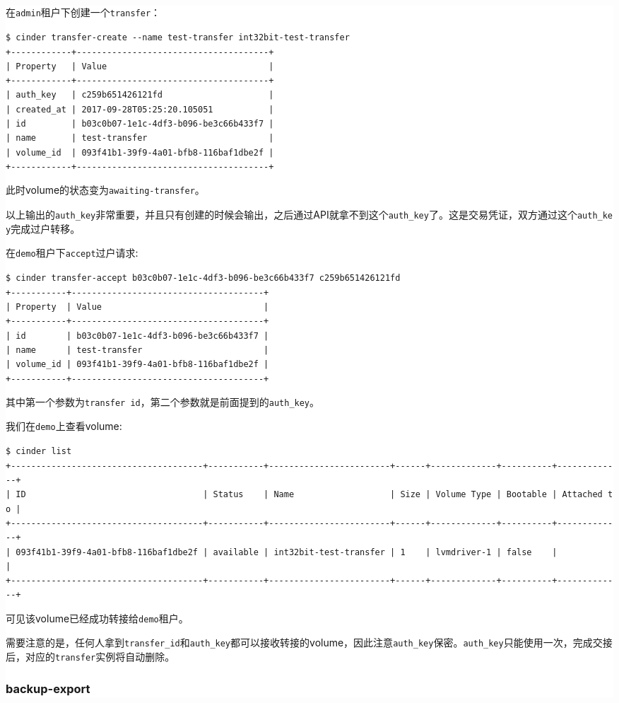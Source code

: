 在`admin`租户下创建一个`transfer`：

```
$ cinder transfer-create --name test-transfer int32bit-test-transfer
+------------+--------------------------------------+
| Property   | Value                                |
+------------+--------------------------------------+
| auth_key   | c259b651426121fd                     |
| created_at | 2017-09-28T05:25:20.105051           |
| id         | b03c0b07-1e1c-4df3-b096-be3c66b433f7 |
| name       | test-transfer                        |
| volume_id  | 093f41b1-39f9-4a01-bfb8-116baf1dbe2f |
+------------+--------------------------------------+
```

此时volume的状态变为`awaiting-transfer`。

以上输出的`auth_key`非常重要，并且只有创建的时候会输出，之后通过API就拿不到这个`auth_key`了。这是交易凭证，双方通过这个`auth_key`完成过户转移。

在`demo`租户下`accept`过户请求:

```
$ cinder transfer-accept b03c0b07-1e1c-4df3-b096-be3c66b433f7 c259b651426121fd
+-----------+--------------------------------------+
| Property  | Value                                |
+-----------+--------------------------------------+
| id        | b03c0b07-1e1c-4df3-b096-be3c66b433f7 |
| name      | test-transfer                        |
| volume_id | 093f41b1-39f9-4a01-bfb8-116baf1dbe2f |
+-----------+--------------------------------------+
```

其中第一个参数为`transfer id`，第二个参数就是前面提到的`auth_key`。

我们在`demo`上查看volume:

```
$ cinder list
+--------------------------------------+-----------+------------------------+------+-------------+----------+-------------+
| ID                                   | Status    | Name                   | Size | Volume Type | Bootable | Attached to |
+--------------------------------------+-----------+------------------------+------+-------------+----------+-------------+
| 093f41b1-39f9-4a01-bfb8-116baf1dbe2f | available | int32bit-test-transfer | 1    | lvmdriver-1 | false    |             |
+--------------------------------------+-----------+------------------------+------+-------------+----------+-------------+
```

可见该volume已经成功转接给`demo`租户。

需要注意的是，任何人拿到`transfer_id`和`auth_key`都可以接收转接的volume，因此注意`auth_key`保密。`auth_key`只能使用一次，完成交接后，对应的`transfer`实例将自动删除。

### backup-export

